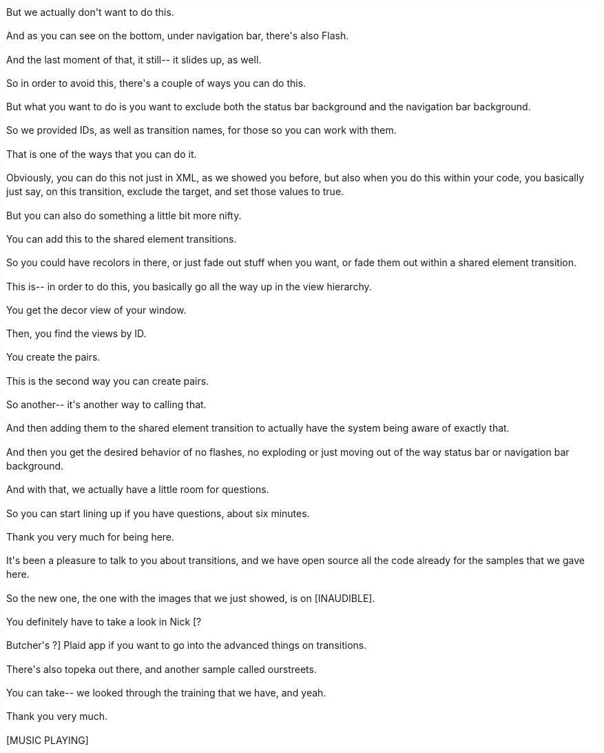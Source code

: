 But we actually don't want to do this.

And as you can see on the bottom, under navigation bar, there's also Flash.

And the last moment of that, it still-- it slides up, as well.

So in order to avoid this, there's a couple of ways you can do this.

But what you want to do is you want to exclude both the status bar background
and the navigation bar background.

So we provided IDs, as well as transition names, for those so you can work with
them.

That is one of the ways that you can do it.

Obviously, you can do this not just in XML, as we showed you before, but also
when you do this within your code, you basically just say, on this transition,
exclude the target, and set those values to true.

But you can also do something a little bit more nifty.

You can add this to the shared element transitions.

So you could have recolors in there, or just fade out stuff when you want, or
fade them out within a shared element transition.

This is-- in order to do this, you basically go all the way up in the view
hierarchy.

You get the decor view of your window.

Then, you find the views by ID.

You create the pairs.

This is the second way you can create pairs.

So another-- it's another way to calling that.

And then adding them to the shared element transition to actually have the
system being aware of exactly that.

And then you get the desired behavior of no flashes, no exploding or just
moving out of the way status bar or navigation bar background.

And with that, we actually have a little room for questions.

So you can start lining up if you have questions, about six minutes.

Thank you very much for being here.

It's been a pleasure to talk to you about transitions, and we have open source
all the code already for the samples that we gave here.

So the new one, the one with the images that we just showed, is on [INAUDIBLE].

You definitely have to take a look in Nick [?

Butcher's ?] Plaid app if you want to go into the advanced things on
transitions.

There's also topeka out there, and another sample called ourstreets.

You can take-- we looked through the training that we have, and yeah.

Thank you very much.

[MUSIC PLAYING]  
